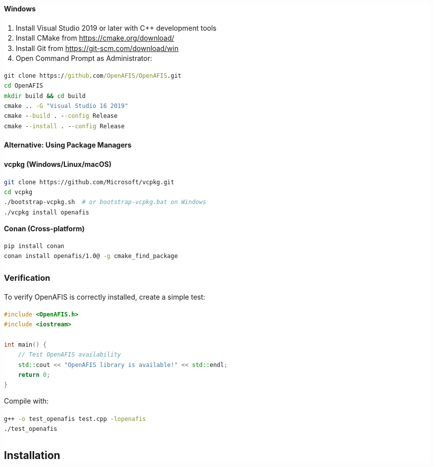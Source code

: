 #### Windows

1. Install Visual Studio 2019 or later with C++ development tools
2. Install CMake from https://cmake.org/download/
3. Install Git from https://git-scm.com/download/win
4. Open Command Prompt as Administrator:

```cmd
git clone https://github.com/OpenAFIS/OpenAFIS.git
cd OpenAFIS
mkdir build && cd build
cmake .. -G "Visual Studio 16 2019"
cmake --build . --config Release
cmake --install . --config Release
```

#### Alternative: Using Package Managers

**vcpkg (Windows/Linux/macOS)**
```bash
git clone https://github.com/Microsoft/vcpkg.git
cd vcpkg
./bootstrap-vcpkg.sh  # or bootstrap-vcpkg.bat on Windows
./vcpkg install openafis
```

**Conan (Cross-platform)**
```bash
pip install conan
conan install openafis/1.0@ -g cmake_find_package
```

### Verification

To verify OpenAFIS is correctly installed, create a simple test:

```cpp
#include <OpenAFIS.h>
#include <iostream>

int main() {
    // Test OpenAFIS availability
    std::cout << "OpenAFIS library is available!" << std::endl;
    return 0;
}
```

Compile with:
```bash
g++ -o test_openafis test.cpp -lopenafis
./test_openafis
```

## Installation
